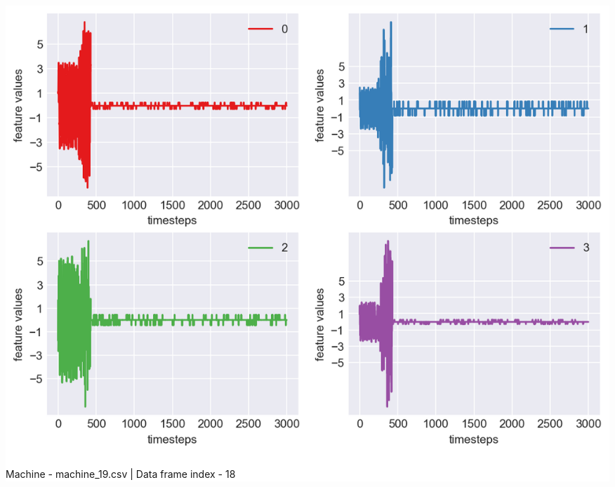 <img class="img-fluid" src="/img/posts/machine_maintainence/output_48_35.png">


Machine -  machine_19.csv | Data frame index -  18


